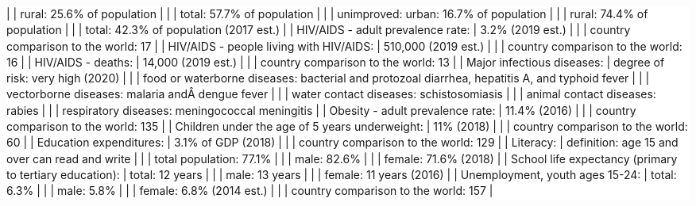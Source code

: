 | | rural: 25.6% of population |
| | total: 57.7% of population |
| | unimproved: urban: 16.7% of population |
| | rural: 74.4% of population |
| | total: 42.3% of population (2017 est.) |
| HIV/AIDS - adult prevalence rate: | 3.2% (2019 est.) |
| | country comparison to the world: 17 |
| HIV/AIDS - people living with HIV/AIDS: | 510,000 (2019 est.) |
| | country comparison to the world: 16 |
| HIV/AIDS - deaths: | 14,000 (2019 est.) |
| | country comparison to the world: 13 |
| Major infectious diseases: | degree of risk: very high (2020) |
| | food or waterborne diseases: bacterial and protozoal diarrhea, hepatitis A, and typhoid fever |
| | vectorborne diseases: malaria andÂ dengue fever |
| | water contact diseases: schistosomiasis |
| | animal contact diseases: rabies |
| | respiratory diseases: meningococcal meningitis |
| Obesity - adult prevalence rate: | 11.4% (2016) |
| | country comparison to the world: 135 |
| Children under the age of 5 years underweight: | 11% (2018) |
| | country comparison to the world: 60 |
| Education expenditures: | 3.1% of GDP (2018) |
| | country comparison to the world: 129 |
| Literacy: | definition: age 15 and over can read and write |
| | total population: 77.1% |
| | male: 82.6% |
| | female: 71.6% (2018) |
| School life expectancy (primary to tertiary education): | total: 12 years |
| | male: 13 years |
| | female: 11 years (2016) |
| Unemployment, youth ages 15-24: | total: 6.3% |
| | male: 5.8% |
| | female: 6.8% (2014 est.) |
| | country comparison to the world: 157 |
